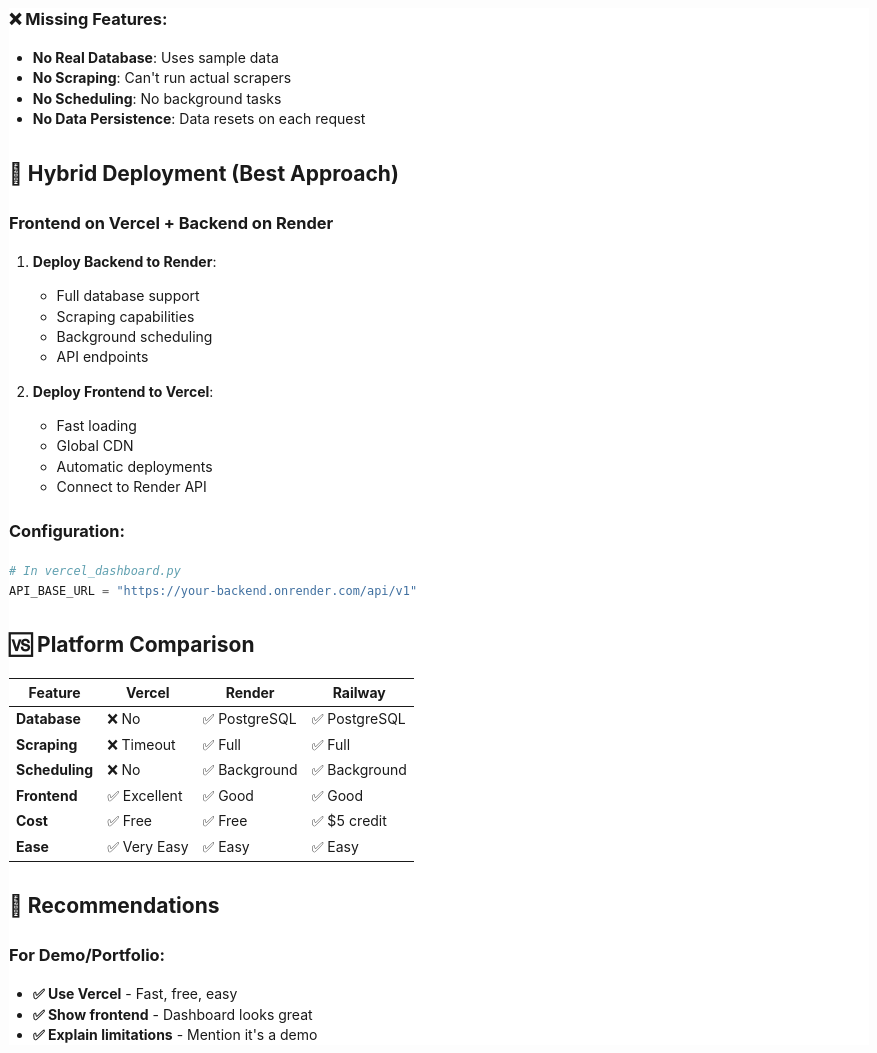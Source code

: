 ### ❌ Missing Features:
- **No Real Database**: Uses sample data
- **No Scraping**: Can't run actual scrapers
- **No Scheduling**: No background tasks
- **No Data Persistence**: Data resets on each request

## 🔄 Hybrid Deployment (Best Approach)

### Frontend on Vercel + Backend on Render

1. **Deploy Backend to Render**:
   - Full database support
   - Scraping capabilities
   - Background scheduling
   - API endpoints

2. **Deploy Frontend to Vercel**:
   - Fast loading
   - Global CDN
   - Automatic deployments
   - Connect to Render API

### Configuration:
```python
# In vercel_dashboard.py
API_BASE_URL = "https://your-backend.onrender.com/api/v1"
```

## 🆚 Platform Comparison

| Feature | Vercel | Render | Railway |
|---------|--------|--------|---------|
| **Database** | ❌ No | ✅ PostgreSQL | ✅ PostgreSQL |
| **Scraping** | ❌ Timeout | ✅ Full | ✅ Full |
| **Scheduling** | ❌ No | ✅ Background | ✅ Background |
| **Frontend** | ✅ Excellent | ✅ Good | ✅ Good |
| **Cost** | ✅ Free | ✅ Free | ✅ $5 credit |
| **Ease** | ✅ Very Easy | ✅ Easy | ✅ Easy |

## 🎯 Recommendations

### For Demo/Portfolio:
- **✅ Use Vercel** - Fast, free, easy
- **✅ Show frontend** - Dashboard looks great
- **✅ Explain limitations** - Mention it's a demo
